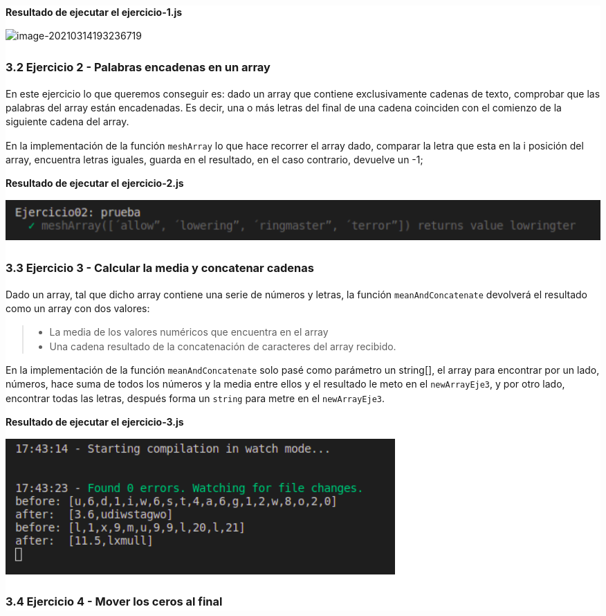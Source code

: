 **Resultado de ejecutar el ejercicio-1.js**

![image-20210314193236719](main/imagenes/image-20210314193236719.png)



### 3.2 Ejercicio 2 - Palabras encadenas en un array

En este ejercicio lo que queremos conseguir es: dado un array que contiene exclusivamente cadenas de texto, comprobar que las palabras del array están encadenadas. Es decir, una o más letras del final de una cadena coinciden con el comienzo de la siguiente cadena del array.

En la implementación de la función `meshArray` lo que hace recorrer el array dado, comparar la letra que esta en la i posición del array,  encuentra letras iguales, guarda en el resultado, en el caso contrario, devuelve un -1;

**Resultado de ejecutar el ejercicio-2.js**

![image-20210314201327663](imagenes/image-20210314201327663.png)



### 3.3 Ejercicio 3 - Calcular la media y concatenar cadenas

Dado un array, tal que dicho array contiene una serie de números y letras, la función `meanAndConcatenate` devolverá el resultado como un array con dos valores:

> - La media de los valores numéricos que encuentra en el array
> - Una cadena resultado de la concatenación de caracteres del array recibido.

En la implementación de la función `meanAndConcatenate` solo pasé como parámetro un string[], el array para encontrar por un lado, números, hace suma de todos los números y la media entre ellos y el resultado le meto en el `newArrayEje3`, y por otro lado, encontrar todas las letras, después forma un `string` para metre en el `newArrayEje3`. 

**Resultado de ejecutar el ejercicio-3.js**

![image-20210314193114726](imagenes/image-20210314193114726.png)



### 3.4 Ejercicio 4 - Mover los ceros al final
